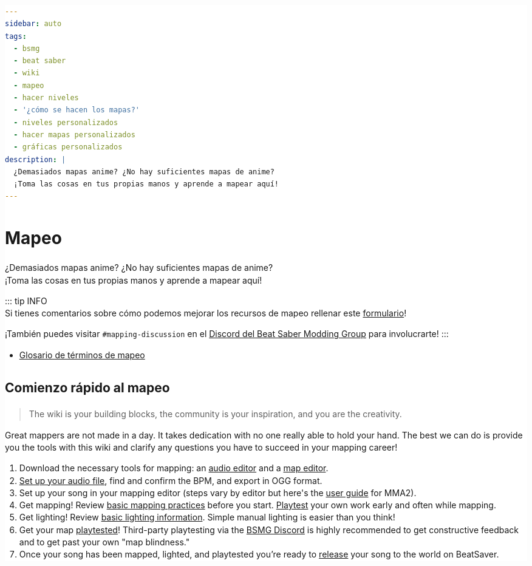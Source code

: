 ```yaml
---
sidebar: auto
tags:
  - bsmg
  - beat saber
  - wiki
  - mapeo
  - hacer niveles
  - '¿cómo se hacen los mapas?'
  - niveles personalizados
  - hacer mapas personalizados
  - gráficas personalizados
description: |
  ¿Demasiados mapas anime? ¿No hay suficientes mapas de anime?
  ¡Toma las cosas en tus propias manos y aprende a mapear aquí!
---
```


# Mapeo

¿Demasiados mapas anime? ¿No hay suficientes mapas de anime?  
¡Toma las cosas en tus propias manos y aprende a mapear aquí!

::: tip INFO  
Si tienes comentarios sobre cómo podemos mejorar los recursos de mapeo rellenar este [formulario](https://docs.google.com/forms/d/e/1FAIpQLSfVS6_EMZOujxthR3lTa2eEwHg5C3x1INouLgnbHhBDpv1M5A/viewform)!

¡También puedes visitar `#mapping-discussion` en el [Discord del Beat Saber Modding Group](https://discord.gg/beatsabermods) para involucrarte! :::

* [Glosario de términos de mapeo](./glossary.md)

## Comienzo rápido al mapeo
> The wiki is your building blocks, the community is your inspiration, and you are the creativity.

Great mappers are not made in a day. It takes dedication with no one really able to hold your hand. The best we can do is provide you the tools with this wiki and clarify any questions you have to succeed in your mapping career!

1. Download the necessary tools for mapping: an [audio editor](https://www.audacityteam.org/) and a [map editor](#map-editing-resources).
2. [Set up your audio file](#audio-editing-resources), find and confirm the BPM, and export in OGG format.
3. Set up your song in your mapping editor (steps vary by editor but here's the [user guide](./mediocre-map-assistant.md) for MMA2).
4. Get mapping! Review [basic mapping practices](./basic-mapping.md) before you start. [Playtest](#playtesting) your own work early and often while mapping.
5. Get lighting! Review [basic lighting information](#lighting-practices). Simple manual lighting is easier than you think!
6. Get your map [playtested](#playtesting)! Third-party playtesting via the [BSMG Discord](https://discord.gg/beatsabermods) is highly recommended to get constructive feedback and to get past your own "map blindness."
7. Once your song has been mapped, lighted, and playtested you’re ready to [release](#publishing-songs) your song to the world on BeatSaver.
